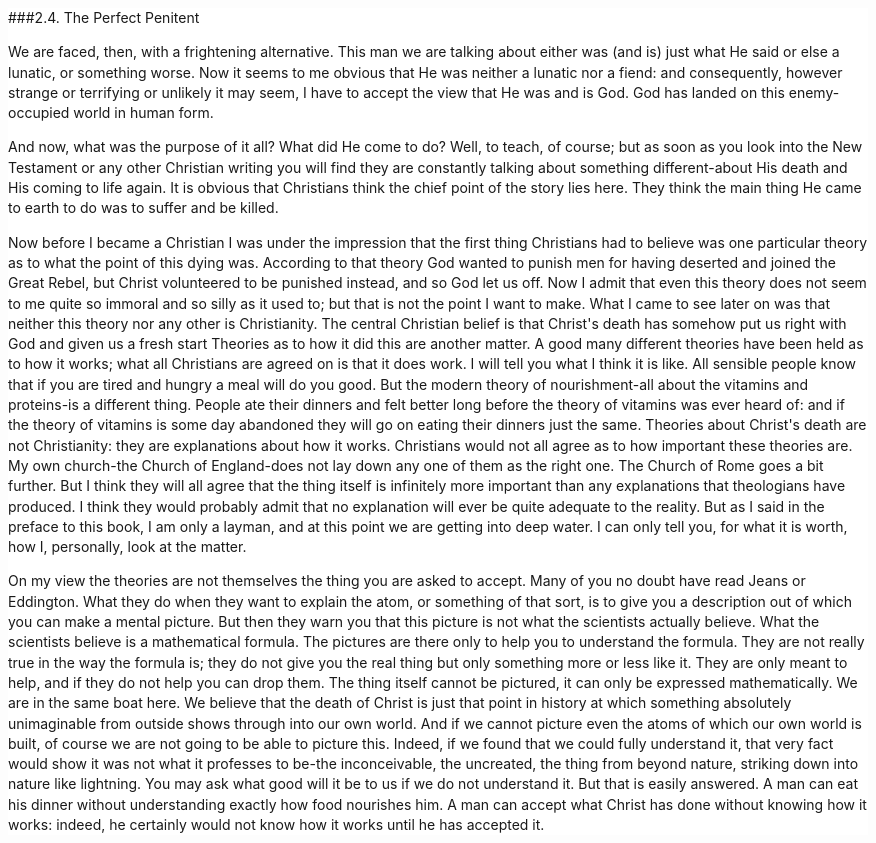 ###2.4. The Perfect Penitent

We are faced, then, with a frightening alternative. This man we are talking about either was (and is) just what He said or else a lunatic, or something worse. Now it seems to me obvious that He was neither a lunatic nor a fiend: and consequently, however strange or terrifying or unlikely it may seem, I have to accept the view that He was and is God. God has landed on this enemy-occupied world in human form.

And now, what was the purpose of it all? What did He come to do? Well, to teach, of course; but as soon as you look into the New Testament or any other Christian writing you will find they are constantly talking about something different-about His death and His coming to life again. It is obvious that Christians think the chief point of the story lies here. They think the main thing He came to earth to do was to suffer and be killed.

Now before I became a Christian I was under the impression that the first thing Christians had to believe was one particular theory as to what the point of this dying was. According to that theory God wanted to punish men for having deserted and joined the Great Rebel, but Christ volunteered to be punished instead, and so God let us off. Now I admit that even this theory does not seem to me quite so immoral and so silly as it used to; but that is not the point I want to make. What I came to see later on was that neither this theory nor any other is Christianity. The central Christian belief is that Christ's death has somehow put us right with God and given us a fresh start Theories as to how it did this are another matter. A good many different theories have been held as to how it works; what all Christians are agreed on is that it does work. I will tell you what I think it is like. All sensible people know that if you are tired and hungry a meal will do you good. But the modern theory of nourishment-all about the vitamins and proteins-is a different thing. People ate their dinners and felt better long before the theory of vitamins was ever heard of: and if the theory of vitamins is some day abandoned they will go on eating their dinners just the same. Theories about Christ's death are not Christianity: they are explanations about how it works. Christians would not all agree as to how important these theories are. My own church-the Church of England-does not lay down any one of them as the right one. The Church of Rome goes a bit further. But I think they will all agree that the thing itself is infinitely more important than any explanations that theologians have produced. I think they would probably admit that no explanation will ever be quite adequate to the reality. But as I said in the preface to this book, I am only a layman, and at this point we are getting into deep water. I can only tell you, for what it is worth, how I, personally, look at the matter.

On my view the theories are not themselves the thing you are asked to accept. Many of you no doubt have read Jeans or Eddington. What they do when they want to explain the atom, or something of that sort, is to give you a description out of which you can make a mental picture. But then they warn you that this picture is not what the scientists actually believe. What the scientists believe is a mathematical formula. The pictures are there only to help you to understand the formula. They are not really true in the way the formula is; they do not give you the real thing but only something more or less like it. They are only meant to help, and if they do not help you can drop them. The thing itself cannot be pictured, it can only be expressed mathematically. We are in the same boat here. We believe that the death of Christ is just that point in history at which something absolutely unimaginable from outside shows through into our own world. And if we cannot picture even the atoms of which our own world is built, of course we are not going to be able to picture this. Indeed, if we found that we could fully understand it, that very fact would show it was not what it professes to be-the inconceivable, the uncreated, the thing from beyond nature, striking down into nature like lightning. You may ask what good will it be to us if we do not understand it. But that is easily answered. A man can eat his dinner without understanding exactly how food nourishes him. A man can accept what Christ has done without knowing how it works: indeed, he certainly would not know how it works until he has accepted it.

